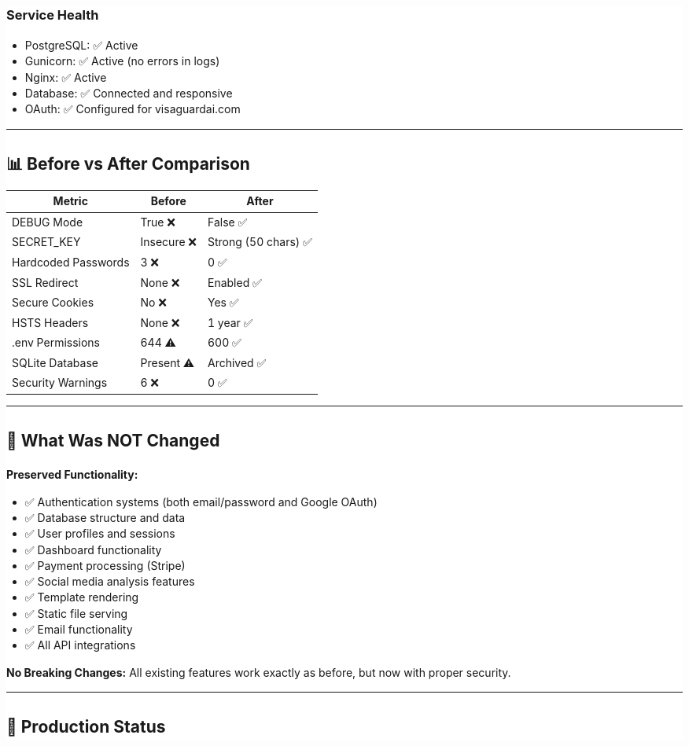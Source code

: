 ### Service Health
- PostgreSQL: ✅ Active
- Gunicorn: ✅ Active (no errors in logs)
- Nginx: ✅ Active
- Database: ✅ Connected and responsive
- OAuth: ✅ Configured for visaguardai.com

---

## 📊 Before vs After Comparison

| Metric | Before | After |
|--------|--------|-------|
| DEBUG Mode | True ❌ | False ✅ |
| SECRET_KEY | Insecure ❌ | Strong (50 chars) ✅ |
| Hardcoded Passwords | 3 ❌ | 0 ✅ |
| SSL Redirect | None ❌ | Enabled ✅ |
| Secure Cookies | No ❌ | Yes ✅ |
| HSTS Headers | None ❌ | 1 year ✅ |
| .env Permissions | 644 ⚠️ | 600 ✅ |
| SQLite Database | Present ⚠️ | Archived ✅ |
| Security Warnings | 6 ❌ | 0 ✅ |

---

## 🔄 What Was NOT Changed

**Preserved Functionality:**
- ✅ Authentication systems (both email/password and Google OAuth)
- ✅ Database structure and data
- ✅ User profiles and sessions
- ✅ Dashboard functionality
- ✅ Payment processing (Stripe)
- ✅ Social media analysis features
- ✅ Template rendering
- ✅ Static file serving
- ✅ Email functionality
- ✅ All API integrations

**No Breaking Changes:** All existing features work exactly as before, but now with proper security.

---

## 🚀 Production Status
